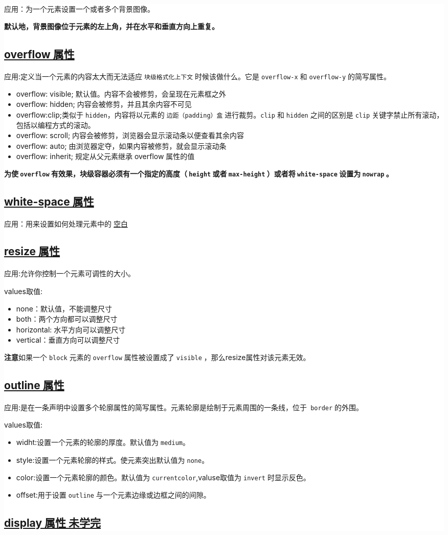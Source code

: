 应用：为一个元素设置一个或者多个背景图像。

**默认地，背景图像位于元素的左上角，并在水平和垂直方向上重复。**

## [overflow 属性](https://developer.mozilla.org/zh-CN/docs/Web/CSS/overflow)

应用:定义当一个元素的内容太大而无法适应 `块级格式化上下文` 时候该做什么。它是 `overflow-x` 和 `overflow-y` 的简写属性。

- overflow: visible; 默认值。内容不会被修剪，会呈现在元素框之外
- overflow: hidden; 内容会被修剪，并且其余内容不可见
- overflow:clip;类似于 `hidden`，内容将以元素的 `边距（padding）盒` 进行裁剪。`clip` 和 `hidden` 之间的区别是 `clip` 关键字禁止所有滚动，包括以编程方式的滚动。
- overflow: scroll; 内容会被修剪，浏览器会显示滚动条以便查看其余内容
- overflow: auto; 由浏览器定夺，如果内容被修剪，就会显示滚动条
- overflow: inherit; 规定从父元素继承 overflow 属性的值

**为使 `overflow` 有效果，块级容器必须有一个指定的高度（ `height` 或者 `max-height` ）或者将 `white-space` 设置为 `nowrap` 。**

## [white-space 属性](https://developer.mozilla.org/zh-CN/docs/Web/CSS/white-space)

应用：用来设置如何处理元素中的 [空白](https://developer.mozilla.org/en-US/docs/Glossary/Whitespace)

## [resize 属性](https://developer.mozilla.org/zh-CN/docs/Web/CSS/resize)

应用:允许你控制一个元素可调性的大小。

values取值:

- none：默认值，不能调整尺寸
- both：两个方向都可以调整尺寸
- horizontal: 水平方向可以调整尺寸
- vertical：垂直方向可以调整尺寸

**注意**如果一个 `block` 元素的 `overflow` 属性被设置成了 `visible` ，那么resize属性对该元素无效。

## [outline 属性](https://developer.mozilla.org/zh-CN/docs/Web/CSS/outline)

应用:是在一条声明中设置多个轮廓属性的简写属性。元素轮廓是绘制于元素周围的一条线，位于` border` 的外围。

values取值:

- widht:设置一个元素的轮廓的厚度。默认值为 `medium`。

- style:设置一个元素轮廓的样式。使元素突出默认值为 `none`。

- color:设置一个元素轮廓的颜色。默认值为 `currentcolor`,valuse取值为 `invert` 时显示反色。

- offset:用于设置 `outline` 与一个元素边缘或边框之间的间隙。

## [display 属性 未学完](https://developer.mozilla.org/zh-CN/docs/Web/CSS/display)
